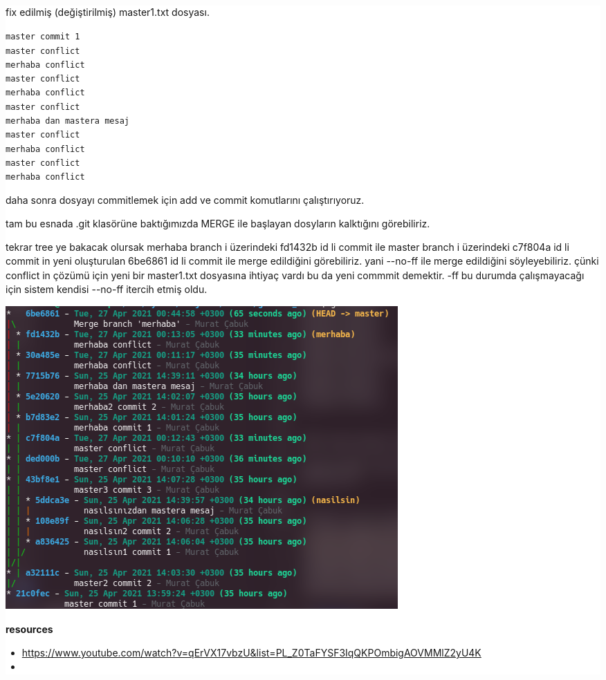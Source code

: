 fix edilmiş (değiştirilmiş) master1.txt dosyası.

```
master commit 1
master conflict
merhaba conflict
master conflict
merhaba conflict
master conflict 
merhaba dan mastera mesaj
master conflict
merhaba conflict
master conflict
merhaba conflict

```

daha sonra dosyayı commitlemek için add ve commit komutlarını çalıştırıyoruz.

tam bu esnada .git klasörüne baktığımızda MERGE ile başlayan dosyların kalktığını görebiliriz.


tekrar tree ye bakacak olursak merhaba branch i üzerindeki fd1432b id li commit ile master branch i üzerindeki c7f804a id li commit in yeni oluşturulan 6be6861 id li commit ile merge edildiğini görebiliriz. yani --no-ff ile merge edildiğini söyleyebiliriz. çünki conflict in çözümü için yeni bir master1.txt dosyasına ihtiyaç vardı bu da yeni commmit demektir. -ff bu durumda çalışmayacağı için sistem kendisi --no-ff itercih etmiş oldu.

![git_conflict4.png](files/git_conflict4.png)


**resources**

- https://www.youtube.com/watch?v=qErVX17vbzU&list=PL_Z0TaFYSF3IqQKPOmbigAOVMMlZ2yU4K
- 